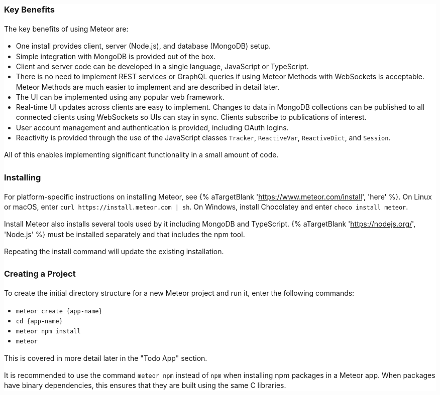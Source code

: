 ### Key Benefits

The key benefits of using Meteor are:

- One install provides client, server (Node.js), and database (MongoDB) setup.
- Simple integration with MongoDB is provided out of the box.
- Client and server code can be developed in a single language,
  JavaScript or TypeScript.
- There is no need to implement REST services or GraphQL queries
  if using Meteor Methods with WebSockets is acceptable.
  Meteor Methods are much easier to implement
  and are described in detail later.
- The UI can be implemented using any popular web framework.
- Real-time UI updates across clients are easy to implement.
  Changes to data in MongoDB collections can be published to all
  connected clients using WebSockets so UIs can stay in sync.
  Clients subscribe to publications of interest.
- User account management and authentication is provided,
  including OAuth logins.
- Reactivity is provided through the use of the JavaScript classes
  `Tracker`, `ReactiveVar`, `ReactiveDict`, and `Session`.

All of this enables implementing significant functionality
in a small amount of code.

### Installing

For platform-specific instructions on installing Meteor,
see {% aTargetBlank 'https://www.meteor.com/install', 'here' %}.
On Linux or macOS, enter `curl https://install.meteor.com | sh`.
On Windows, install Chocolatey and enter `choco install meteor`.

Install Meteor also installs several tools used by it
including MongoDB and TypeScript.
{% aTargetBlank 'https://nodejs.org/', 'Node.js' %}
must be installed separately and that includes the npm tool.

Repeating the install command will update the existing installation.

### Creating a Project

To create the initial directory structure for a new Meteor project
and run it, enter the following commands:

- `meteor create {app-name}`
- `cd {app-name}`
- `meteor npm install`
- `meteor`

This is covered in more detail later in the "Todo App" section.

It is recommended to use the command `meteor npm` instead of `npm`
when installing npm packages in a Meteor app.
When packages have binary dependencies,
this ensures that they are built using the same C libraries.
